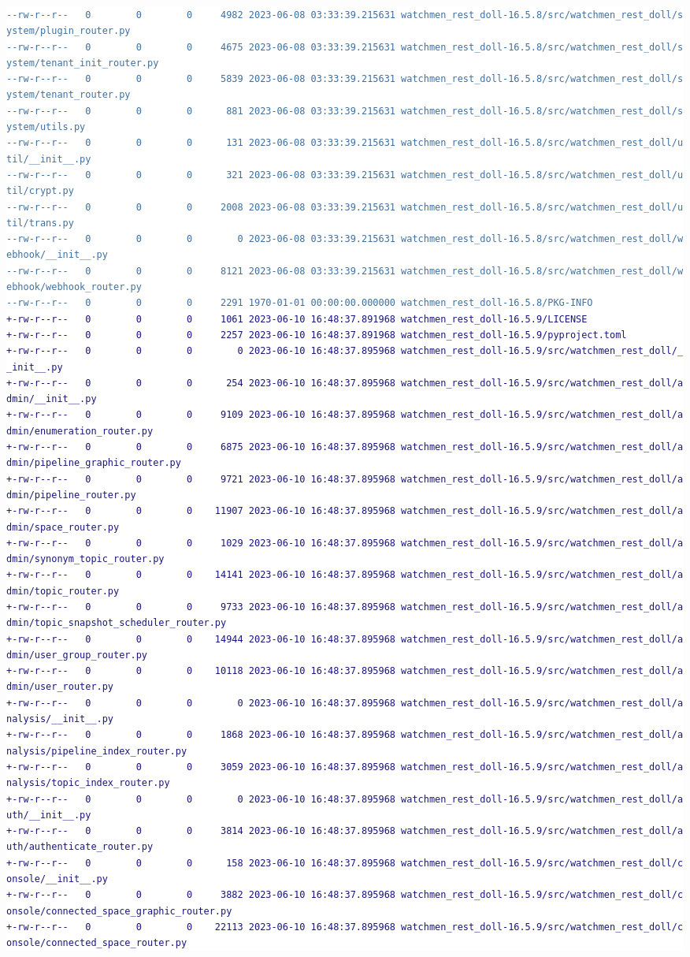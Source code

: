 ```diff
--rw-r--r--   0        0        0     4982 2023-06-08 03:33:39.215631 watchmen_rest_doll-16.5.8/src/watchmen_rest_doll/system/plugin_router.py
--rw-r--r--   0        0        0     4675 2023-06-08 03:33:39.215631 watchmen_rest_doll-16.5.8/src/watchmen_rest_doll/system/tenant_init_router.py
--rw-r--r--   0        0        0     5839 2023-06-08 03:33:39.215631 watchmen_rest_doll-16.5.8/src/watchmen_rest_doll/system/tenant_router.py
--rw-r--r--   0        0        0      881 2023-06-08 03:33:39.215631 watchmen_rest_doll-16.5.8/src/watchmen_rest_doll/system/utils.py
--rw-r--r--   0        0        0      131 2023-06-08 03:33:39.215631 watchmen_rest_doll-16.5.8/src/watchmen_rest_doll/util/__init__.py
--rw-r--r--   0        0        0      321 2023-06-08 03:33:39.215631 watchmen_rest_doll-16.5.8/src/watchmen_rest_doll/util/crypt.py
--rw-r--r--   0        0        0     2008 2023-06-08 03:33:39.215631 watchmen_rest_doll-16.5.8/src/watchmen_rest_doll/util/trans.py
--rw-r--r--   0        0        0        0 2023-06-08 03:33:39.215631 watchmen_rest_doll-16.5.8/src/watchmen_rest_doll/webhook/__init__.py
--rw-r--r--   0        0        0     8121 2023-06-08 03:33:39.215631 watchmen_rest_doll-16.5.8/src/watchmen_rest_doll/webhook/webhook_router.py
--rw-r--r--   0        0        0     2291 1970-01-01 00:00:00.000000 watchmen_rest_doll-16.5.8/PKG-INFO
+-rw-r--r--   0        0        0     1061 2023-06-10 16:48:37.891968 watchmen_rest_doll-16.5.9/LICENSE
+-rw-r--r--   0        0        0     2257 2023-06-10 16:48:37.891968 watchmen_rest_doll-16.5.9/pyproject.toml
+-rw-r--r--   0        0        0        0 2023-06-10 16:48:37.895968 watchmen_rest_doll-16.5.9/src/watchmen_rest_doll/__init__.py
+-rw-r--r--   0        0        0      254 2023-06-10 16:48:37.895968 watchmen_rest_doll-16.5.9/src/watchmen_rest_doll/admin/__init__.py
+-rw-r--r--   0        0        0     9109 2023-06-10 16:48:37.895968 watchmen_rest_doll-16.5.9/src/watchmen_rest_doll/admin/enumeration_router.py
+-rw-r--r--   0        0        0     6875 2023-06-10 16:48:37.895968 watchmen_rest_doll-16.5.9/src/watchmen_rest_doll/admin/pipeline_graphic_router.py
+-rw-r--r--   0        0        0     9721 2023-06-10 16:48:37.895968 watchmen_rest_doll-16.5.9/src/watchmen_rest_doll/admin/pipeline_router.py
+-rw-r--r--   0        0        0    11907 2023-06-10 16:48:37.895968 watchmen_rest_doll-16.5.9/src/watchmen_rest_doll/admin/space_router.py
+-rw-r--r--   0        0        0     1029 2023-06-10 16:48:37.895968 watchmen_rest_doll-16.5.9/src/watchmen_rest_doll/admin/synonym_topic_router.py
+-rw-r--r--   0        0        0    14141 2023-06-10 16:48:37.895968 watchmen_rest_doll-16.5.9/src/watchmen_rest_doll/admin/topic_router.py
+-rw-r--r--   0        0        0     9733 2023-06-10 16:48:37.895968 watchmen_rest_doll-16.5.9/src/watchmen_rest_doll/admin/topic_snapshot_scheduler_router.py
+-rw-r--r--   0        0        0    14944 2023-06-10 16:48:37.895968 watchmen_rest_doll-16.5.9/src/watchmen_rest_doll/admin/user_group_router.py
+-rw-r--r--   0        0        0    10118 2023-06-10 16:48:37.895968 watchmen_rest_doll-16.5.9/src/watchmen_rest_doll/admin/user_router.py
+-rw-r--r--   0        0        0        0 2023-06-10 16:48:37.895968 watchmen_rest_doll-16.5.9/src/watchmen_rest_doll/analysis/__init__.py
+-rw-r--r--   0        0        0     1868 2023-06-10 16:48:37.895968 watchmen_rest_doll-16.5.9/src/watchmen_rest_doll/analysis/pipeline_index_router.py
+-rw-r--r--   0        0        0     3059 2023-06-10 16:48:37.895968 watchmen_rest_doll-16.5.9/src/watchmen_rest_doll/analysis/topic_index_router.py
+-rw-r--r--   0        0        0        0 2023-06-10 16:48:37.895968 watchmen_rest_doll-16.5.9/src/watchmen_rest_doll/auth/__init__.py
+-rw-r--r--   0        0        0     3814 2023-06-10 16:48:37.895968 watchmen_rest_doll-16.5.9/src/watchmen_rest_doll/auth/authenticate_router.py
+-rw-r--r--   0        0        0      158 2023-06-10 16:48:37.895968 watchmen_rest_doll-16.5.9/src/watchmen_rest_doll/console/__init__.py
+-rw-r--r--   0        0        0     3882 2023-06-10 16:48:37.895968 watchmen_rest_doll-16.5.9/src/watchmen_rest_doll/console/connected_space_graphic_router.py
+-rw-r--r--   0        0        0    22113 2023-06-10 16:48:37.895968 watchmen_rest_doll-16.5.9/src/watchmen_rest_doll/console/connected_space_router.py
```